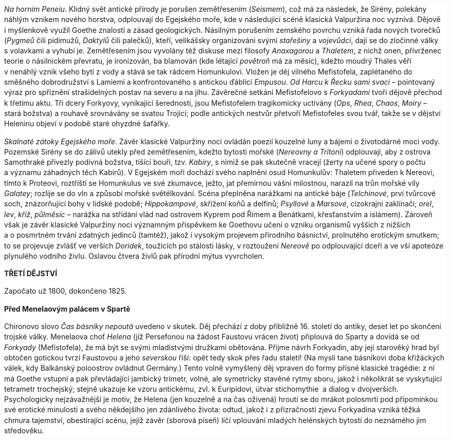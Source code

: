_Na horním Peneiu_. Klidný svět antické přírody je porušen zemětřesením (_Seismem_), což má za následek, že Sirény, polekány náhlým vznikem nového horstva, odplouvají do Egejského moře, kde v následující scéně klasická Valpuržina noc vyznívá. Dějově i myšlenkově využil Goethe znalostí a zásad geologických. Násilným porušením zemského povrchu vzniká řada nových tvorečků (_Pygmeů_ čili pidimužů, _Daktylů_ čili palečků), kteří, velikášsky organizováni svými _stařešiny_ a _vojevůdci_, dají se do zločinné války s volavkami a vyhubí je. Zemětřesením jsou vyvolány též diskuse mezi filosofy _Anaxagorou_ a _Thaletem_, z nichž onen, přívrženec teorie o násilnickém převratu, je ironizován, ba blamován (kde létající _povětroň_ má za měsíc), kdežto moudrý Thales věří v nenáhlý vznik všeho bytí z vody a stává se tak rádcem Homunkulovi. Vložen je děj vilného Mefistofela, zaplétaného do směšného dobrodružství s Lamiemi a konfrontovaného s antickou ďáblicí _Empusou_. _Od Harcu k Řecku sami svaci_ – pointovaný výraz pro spříznění strašidelných postav na severu a na jihu. Závěrečné setkání Mefistofelovo s _Forkyadami_ tvoří dějově přechod k třetímu aktu. Tři dcery Forkyovy, vynikající šeredností, jsou Mefistofelem tragikomicky uctívány (_Ops_, _Rhea_, _Chaos_, _Moiry_ – stará božstva) a rouhavě srovnávány se svatou Trojicí; podle antických nestvůr přetvoří Mefistofeles svou tvář, takže se v dějství Heleninu objeví v podobě staré ohyzdné šafářky.

_Skalnaté zátoky Egejského moře_. Závěr klasické Valpuržiny noci ovládán poezií kouzelné luny a bájemi o životodárné moci vody. Pozemské Sirény se do zálivů utekly před zemětřesením, kdežto bytosti mořské (_Nereovny_ _a_ _Tritoni_) odplouvají, aby z ostrova Samothraké přivezly podivná božstva, tišící bouři, tzv. _Kabiry_, s nimiž se pak skutečně vracejí (žerty na učené spory o počtu a významu záhadných těch Kabirů). V Egejském moři dochází svého naplnění osud Homunkulův: Thaletem přiveden k Nereovi, tímto k Proteovi, roztříští se Homunkulus ve své zkumavce, ježto, jat přemírnou vášní milostnou, narazil na trůn mořské víly _Galatey_; rozlije se do vln a způsobí mořské světélkování. Scéna přeplněna narážkami na antické báje (_Telchinové_, prví tvůrcové soch, znázorňující bohy v lidské podobě; _Hippokampové_, skřížení koňů a delfínů; _Psyllové_ a _Marsové_, cizokrajní zaklínači; _orel_, _lev_, _kříž_, _půlměsíc_ – narážka na střídání vlád nad ostrovem Kyprem pod Římem a Benátkami, křesťanstvím a islámem). Zároveň však je závěr klasické Valpuržiny noci významným příspěvkem ke Goethovu učení o vzniku organismů vyšších z nižších a o posmrtném trvání zdatných jedinců (tamtéž), jakož i vysokým projevem přírodního básnictví, prolnutého erotickým smutkem; to se projevuje zvlášť ve verších _Doridek_, toužících po stálosti lásky, v roztoužení _Nereově_ po odplouvající dceři a ve vší apoteóze plynulého vodního živlu. Oslavou čtvera živlů pak přírodní mýtus vyvrcholen.

**TŘETÍ DĚJSTVÍ**

Započato už 1800, dokončeno 1825.

  

**Před Menelaovým palácem v Spartě**

Chironovo slovo _Čas básníky nepoutá_ uvedeno v skutek. Děj přechází z doby přibližně 16. století do antiky, deset let po skončení trojské války. Menelaova choť _Helena_ (jíž Persefonou na žádost Faustovu vrácen život) připlouvá do Sparty a dovídá se od _Forkyady_ (Mefistofela), že má být se svými mladistvými družkami obětována. Přijme návrh Forkyadin, aby její starověký hrad byl obtočen gotickou tvrzí Faustovou a jeho _severskou_ říší: opět tedy skok přes řadu staletí! (Na mysli tane básníkovi doba křižáckých válek, kdy Balkánský poloostrov ovládnut Germány.) Tento volně vymyšlený děj vpraven do formy přísné klasické tragédie: z ní má Goethe vstupní a pak převládající jambický trimetr, volné, ale symetricky stavěné rytmy sboru, jakož i několikrát se vyskytující tetrametr trochejský; stejně ukazuje ke vzoru antickému, zvl. k Euripidovi, útvar stichomythie  a dialog v dvojverších. Psychologicky nejzávažnější je motiv, že Helena (jen kouzelně a na čas oživená) hroutí se do mrákot polosmrti pod připomínkou své erotické minulosti a svého někdejšího jen zdánlivého života: odtud, jakož i z přízračnosti zjevu Forkyadina vzniká těžká chmura tajemství, obestírající scénu, jejíž závěr (sborová píseň) líčí vplouvání mladých helénských bytostí do neznámého jim středověku.

  
